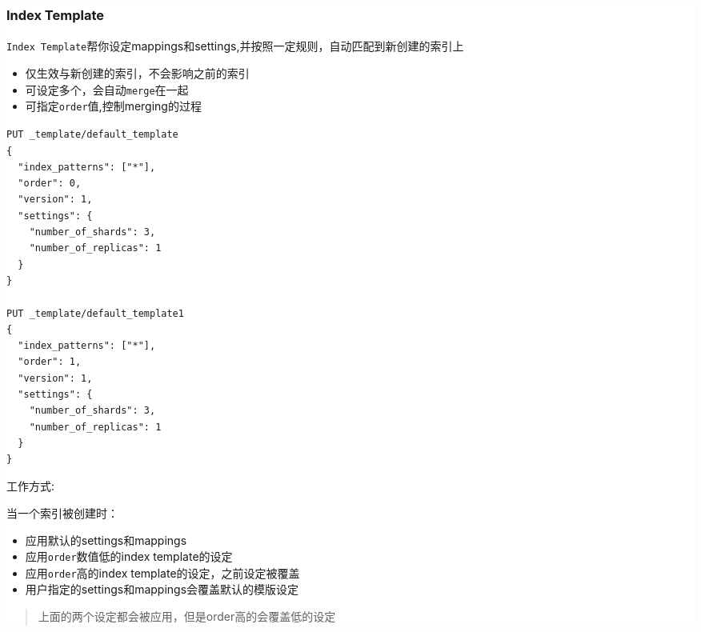 
### Index Template

`Index Template`帮你设定mappings和settings,并按照一定规则，自动匹配到新创建的索引上

- 仅生效与新创建的索引，不会影响之前的索引
- 可设定多个，会自动`merge`在一起
- 可指定`order`值,控制merging的过程

```http request
PUT _template/default_template
{
  "index_patterns": ["*"],
  "order": 0,
  "version": 1,
  "settings": {
    "number_of_shards": 3,
    "number_of_replicas": 1
  }
}

PUT _template/default_template1
{
  "index_patterns": ["*"],
  "order": 1,
  "version": 1,
  "settings": {
    "number_of_shards": 3,
    "number_of_replicas": 1
  }
}
```

工作方式:

当一个索引被创建时：
- 应用默认的settings和mappings
- 应用`order`数值低的index template的设定
- 应用`order`高的index template的设定，之前设定被覆盖
- 用户指定的settings和mappings会覆盖默认的模版设定

>上面的两个设定都会被应用，但是order高的会覆盖低的设定